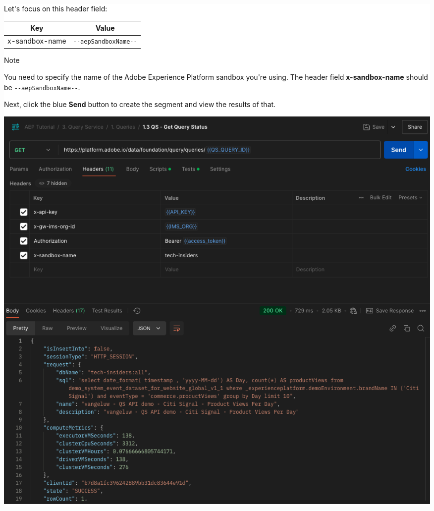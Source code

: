 Let's focus on this header field:

| Key      | Value |
| ----------- | ----------- |
| x-sandbox-name      |`--aepSandboxName--`|

>[!NOTE]
>
>You need to specify the name of the Adobe Experience Platform sandbox you're using. The header field **x-sandbox-name** should be `--aepSandboxName--`.

Next, click the blue **Send** button to create the segment and view the results of that.

![Segmentation](./images/s3_bodydtl_results.png)
